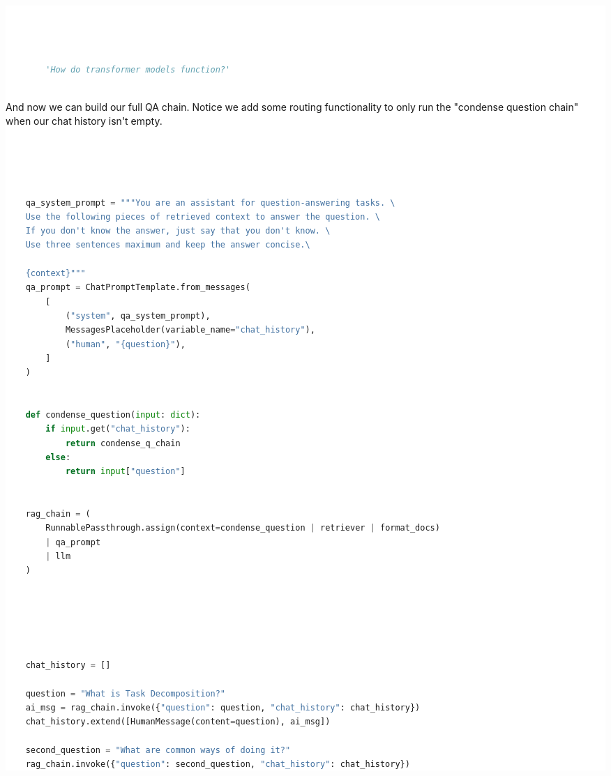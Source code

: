 ```python




        'How do transformer models function?'



```


And now we can build our full QA chain. Notice we add some routing functionality to only run the "condense question chain" when our chat history isn't empty.

```python




    qa_system_prompt = """You are an assistant for question-answering tasks. \
    Use the following pieces of retrieved context to answer the question. \
    If you don't know the answer, just say that you don't know. \
    Use three sentences maximum and keep the answer concise.\

    {context}"""
    qa_prompt = ChatPromptTemplate.from_messages(
        [
            ("system", qa_system_prompt),
            MessagesPlaceholder(variable_name="chat_history"),
            ("human", "{question}"),
        ]
    )


    def condense_question(input: dict):
        if input.get("chat_history"):
            return condense_q_chain
        else:
            return input["question"]


    rag_chain = (
        RunnablePassthrough.assign(context=condense_question | retriever | format_docs)
        | qa_prompt
        | llm
    )



```


```python




    chat_history = []

    question = "What is Task Decomposition?"
    ai_msg = rag_chain.invoke({"question": question, "chat_history": chat_history})
    chat_history.extend([HumanMessage(content=question), ai_msg])

    second_question = "What are common ways of doing it?"
    rag_chain.invoke({"question": second_question, "chat_history": chat_history})

```
